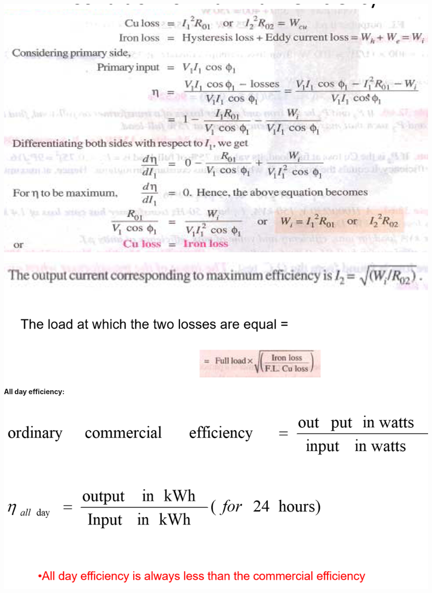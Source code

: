 ![Pasted image 20230727222932](../UNI%202023/SEM%202/MTRN3026/Attachments/Pasted%20image%2020230727222932.png)
![Pasted image 20230727222958](../UNI%202023/SEM%202/MTRN3026/Attachments/Pasted%20image%2020230727222958.png)

**All day efficiency:**
![Pasted image 20230727223035](../UNI%202023/SEM%202/MTRN3026/Attachments/Pasted%20image%2020230727223035.png)
